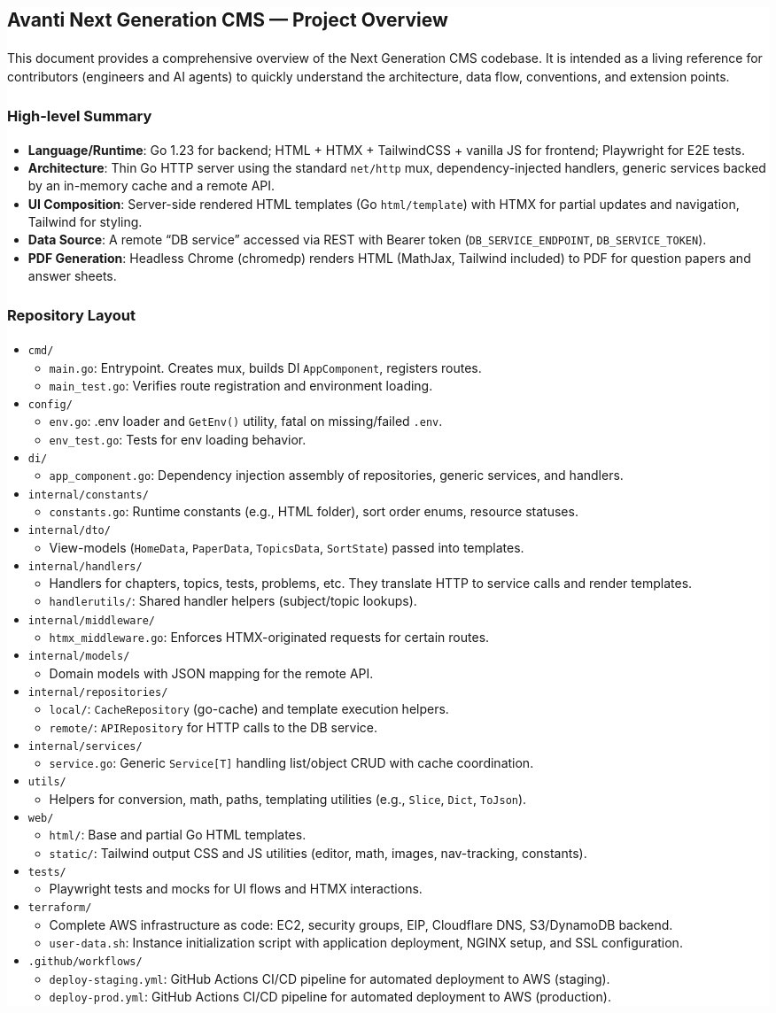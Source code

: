 ## Avanti Next Generation CMS — Project Overview

This document provides a comprehensive overview of the Next Generation CMS codebase. It is intended as a living reference for contributors (engineers and AI agents) to quickly understand the architecture, data flow, conventions, and extension points.


### High-level Summary

- **Language/Runtime**: Go 1.23 for backend; HTML + HTMX + TailwindCSS + vanilla JS for frontend; Playwright for E2E tests.
- **Architecture**: Thin Go HTTP server using the standard `net/http` mux, dependency-injected handlers, generic services backed by an in-memory cache and a remote API.
- **UI Composition**: Server-side rendered HTML templates (Go `html/template`) with HTMX for partial updates and navigation, Tailwind for styling.
- **Data Source**: A remote “DB service” accessed via REST with Bearer token (`DB_SERVICE_ENDPOINT`, `DB_SERVICE_TOKEN`).
- **PDF Generation**: Headless Chrome (chromedp) renders HTML (MathJax, Tailwind included) to PDF for question papers and answer sheets.


### Repository Layout

- `cmd/`
  - `main.go`: Entrypoint. Creates mux, builds DI `AppComponent`, registers routes.
  - `main_test.go`: Verifies route registration and environment loading.
- `config/`
  - `env.go`: .env loader and `GetEnv()` utility, fatal on missing/failed `.env`.
  - `env_test.go`: Tests for env loading behavior.
- `di/`
  - `app_component.go`: Dependency injection assembly of repositories, generic services, and handlers.
- `internal/constants/`
  - `constants.go`: Runtime constants (e.g., HTML folder), sort order enums, resource statuses.
- `internal/dto/`
  - View-models (`HomeData`, `PaperData`, `TopicsData`, `SortState`) passed into templates.
- `internal/handlers/`
  - Handlers for chapters, topics, tests, problems, etc. They translate HTTP to service calls and render templates.
  - `handlerutils/`: Shared handler helpers (subject/topic lookups).
- `internal/middleware/`
  - `htmx_middleware.go`: Enforces HTMX-originated requests for certain routes.
- `internal/models/`
  - Domain models with JSON mapping for the remote API.
- `internal/repositories/`
  - `local/`: `CacheRepository` (go-cache) and template execution helpers.
  - `remote/`: `APIRepository` for HTTP calls to the DB service.
- `internal/services/`
  - `service.go`: Generic `Service[T]` handling list/object CRUD with cache coordination.
- `utils/`
  - Helpers for conversion, math, paths, templating utilities (e.g., `Slice`, `Dict`, `ToJson`).
- `web/`
  - `html/`: Base and partial Go HTML templates.
  - `static/`: Tailwind output CSS and JS utilities (editor, math, images, nav-tracking, constants).
- `tests/`
  - Playwright tests and mocks for UI flows and HTMX interactions.
- `terraform/`
  - Complete AWS infrastructure as code: EC2, security groups, EIP, Cloudflare DNS, S3/DynamoDB backend.
  - `user-data.sh`: Instance initialization script with application deployment, NGINX setup, and SSL configuration.
- `.github/workflows/`
  - `deploy-staging.yml`: GitHub Actions CI/CD pipeline for automated deployment to AWS (staging).
  - `deploy-prod.yml`: GitHub Actions CI/CD pipeline for automated deployment to AWS (production).
